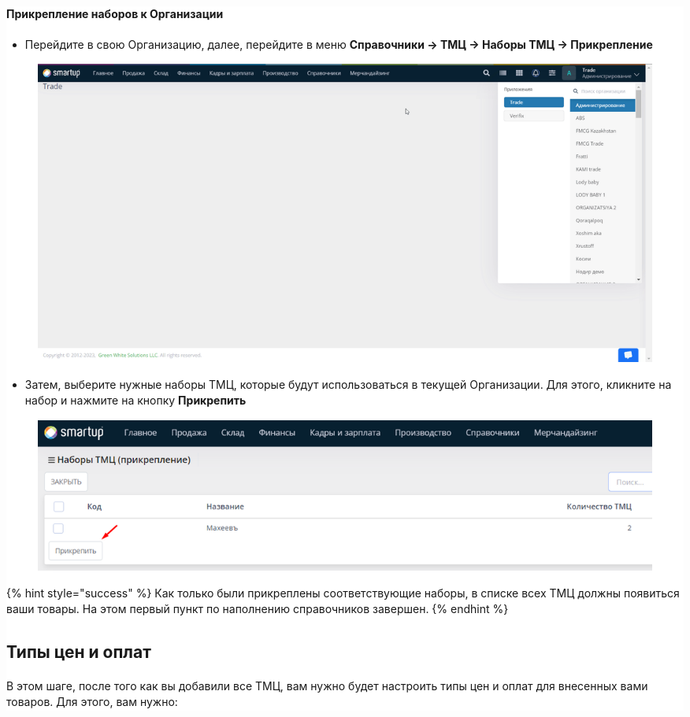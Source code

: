 #### Прикрепление наборов к Организации

* Перейдите в свою Организацию, далее, перейдите в меню **Справочники -> ТМЦ -> Наборы ТМЦ -> Прикрепление**

<figure><img src="../../.gitbook/assets/5.gif" alt=""><figcaption></figcaption></figure>

* Затем, выберите нужные наборы ТМЦ, которые будут использоваться в текущей Организации. Для этого, кликните на набор и нажмите на кнопку **Прикрепить**

<figure><img src="../../.gitbook/assets/image (23).png" alt=""><figcaption></figcaption></figure>

{% hint style="success" %}
Как только были прикреплены соответствующие наборы, в списке всех ТМЦ должны появиться ваши товары. На этом первый пункт по наполнению справочников завершен.
{% endhint %}

## Типы цен и оплат

В этом шаге, после того как вы добавили все ТМЦ, вам нужно будет настроить типы цен и оплат для внесенных вами товаров. Для этого, вам нужно:
